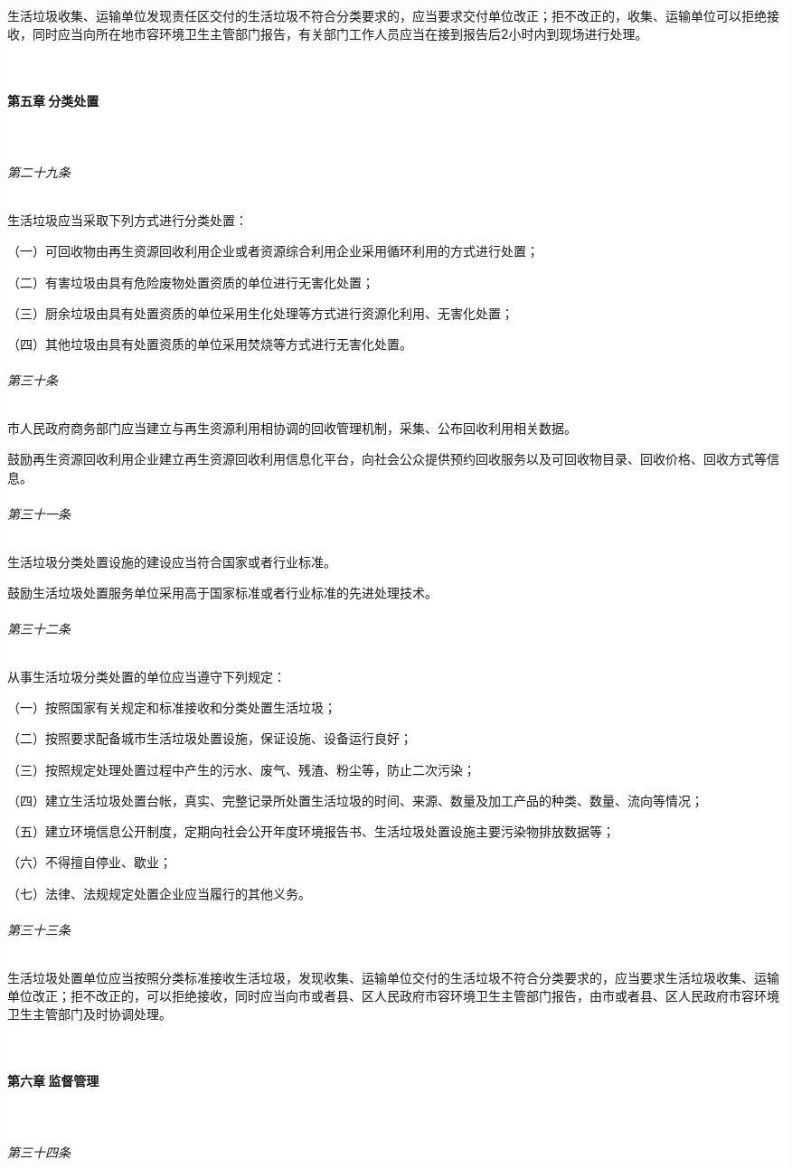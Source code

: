 生活垃圾收集、运输单位发现责任区交付的生活垃圾不符合分类要求的，应当要求交付单位改正；拒不改正的，收集、运输单位可以拒绝接收，同时应当向所在地市容环境卫生主管部门报告，有关部门工作人员应当在接到报告后2小时内到现场进行处理。

​

#### 第五章 分类处置

​

###### 第二十九条

生活垃圾应当采取下列方式进行分类处置：

（一）可回收物由再生资源回收利用企业或者资源综合利用企业采用循环利用的方式进行处置；

（二）有害垃圾由具有危险废物处置资质的单位进行无害化处置；

（三）厨余垃圾由具有处置资质的单位采用生化处理等方式进行资源化利用、无害化处置；

（四）其他垃圾由具有处置资质的单位采用焚烧等方式进行无害化处置。

###### 第三十条

市人民政府商务部门应当建立与再生资源利用相协调的回收管理机制，采集、公布回收利用相关数据。

鼓励再生资源回收利用企业建立再生资源回收利用信息化平台，向社会公众提供预约回收服务以及可回收物目录、回收价格、回收方式等信息。

###### 第三十一条

生活垃圾分类处置设施的建设应当符合国家或者行业标准。

鼓励生活垃圾处置服务单位采用高于国家标准或者行业标准的先进处理技术。

###### 第三十二条

从事生活垃圾分类处置的单位应当遵守下列规定：

（一）按照国家有关规定和标准接收和分类处置生活垃圾；

（二）按照要求配备城市生活垃圾处置设施，保证设施、设备运行良好；

（三）按照规定处理处置过程中产生的污水、废气、残渣、粉尘等，防止二次污染；

（四）建立生活垃圾处置台帐，真实、完整记录所处置生活垃圾的时间、来源、数量及加工产品的种类、数量、流向等情况；

（五）建立环境信息公开制度，定期向社会公开年度环境报告书、生活垃圾处置设施主要污染物排放数据等；

（六）不得擅自停业、歇业；

（七）法律、法规规定处置企业应当履行的其他义务。

###### 第三十三条

生活垃圾处置单位应当按照分类标准接收生活垃圾，发现收集、运输单位交付的生活垃圾不符合分类要求的，应当要求生活垃圾收集、运输单位改正；拒不改正的，可以拒绝接收，同时应当向市或者县、区人民政府市容环境卫生主管部门报告，由市或者县、区人民政府市容环境卫生主管部门及时协调处理。

​

#### 第六章 监督管理

​

###### 第三十四条
